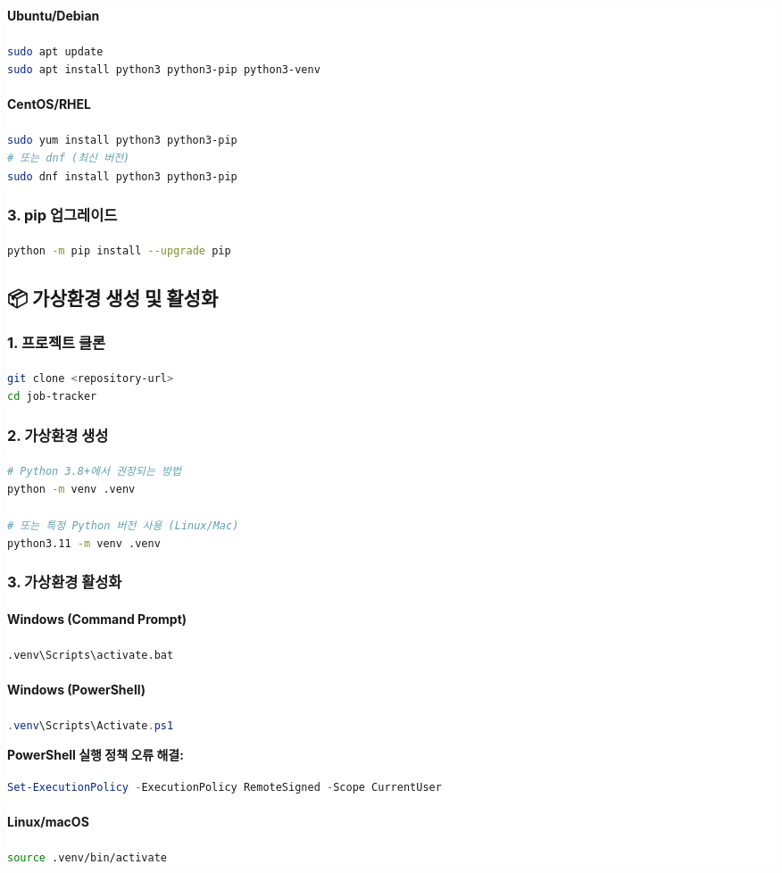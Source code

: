 #### Ubuntu/Debian
```bash
sudo apt update
sudo apt install python3 python3-pip python3-venv
```

#### CentOS/RHEL
```bash
sudo yum install python3 python3-pip
# 또는 dnf (최신 버전)
sudo dnf install python3 python3-pip
```

### 3. pip 업그레이드
```bash
python -m pip install --upgrade pip
```

## 📦 가상환경 생성 및 활성화

### 1. 프로젝트 클론
```bash
git clone <repository-url>
cd job-tracker
```

### 2. 가상환경 생성
```bash
# Python 3.8+에서 권장되는 방법
python -m venv .venv

# 또는 특정 Python 버전 사용 (Linux/Mac)
python3.11 -m venv .venv
```

### 3. 가상환경 활성화

#### Windows (Command Prompt)
```cmd
.venv\Scripts\activate.bat
```

#### Windows (PowerShell)
```powershell
.venv\Scripts\Activate.ps1
```

**PowerShell 실행 정책 오류 해결:**
```powershell
Set-ExecutionPolicy -ExecutionPolicy RemoteSigned -Scope CurrentUser
```

#### Linux/macOS
```bash
source .venv/bin/activate
```
